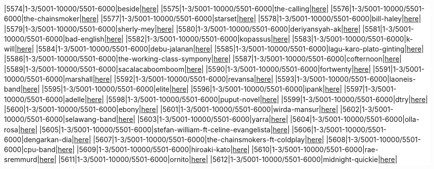 |5574|1-3/5001-10000/5501-6000|beside|[here](https://cdn.jsdelivr.net/gh/guitarchord/a1-3/5001-10000/5501-6000/beside.webp)|
|5575|1-3/5001-10000/5501-6000|the-calling|[here](https://cdn.jsdelivr.net/gh/guitarchord/a1-3/5001-10000/5501-6000/the-calling.webp)|
|5576|1-3/5001-10000/5501-6000|the-chainsmoker|[here](https://cdn.jsdelivr.net/gh/guitarchord/a1-3/5001-10000/5501-6000/the-chainsmoker.webp)|
|5577|1-3/5001-10000/5501-6000|starset|[here](https://cdn.jsdelivr.net/gh/guitarchord/a1-3/5001-10000/5501-6000/starset.webp)|
|5578|1-3/5001-10000/5501-6000|bill-haley|[here](https://cdn.jsdelivr.net/gh/guitarchord/a1-3/5001-10000/5501-6000/bill-haley.webp)|
|5579|1-3/5001-10000/5501-6000|sherly-mey|[here](https://cdn.jsdelivr.net/gh/guitarchord/a1-3/5001-10000/5501-6000/sherly-mey.webp)|
|5580|1-3/5001-10000/5501-6000|deriyansyah-ak|[here](https://cdn.jsdelivr.net/gh/guitarchord/a1-3/5001-10000/5501-6000/deriyansyah-ak.webp)|
|5581|1-3/5001-10000/5501-6000|bad-english|[here](https://cdn.jsdelivr.net/gh/guitarchord/a1-3/5001-10000/5501-6000/bad-english.webp)|
|5582|1-3/5001-10000/5501-6000|kopassus|[here](https://cdn.jsdelivr.net/gh/guitarchord/a1-3/5001-10000/5501-6000/kopassus.webp)|
|5583|1-3/5001-10000/5501-6000|k-will|[here](https://cdn.jsdelivr.net/gh/guitarchord/a1-3/5001-10000/5501-6000/k-will.webp)|
|5584|1-3/5001-10000/5501-6000|debu-jalanan|[here](https://cdn.jsdelivr.net/gh/guitarchord/a1-3/5001-10000/5501-6000/debu-jalanan.webp)|
|5585|1-3/5001-10000/5501-6000|lagu-karo-plato-ginting|[here](https://cdn.jsdelivr.net/gh/guitarchord/a1-3/5001-10000/5501-6000/lagu-karo-plato-ginting.webp)|
|5586|1-3/5001-10000/5501-6000|the-working-class-sympony|[here](https://cdn.jsdelivr.net/gh/guitarchord/a1-3/5001-10000/5501-6000/the-working-class-sympony.webp)|
|5587|1-3/5001-10000/5501-6000|cofternoon|[here](https://cdn.jsdelivr.net/gh/guitarchord/a1-3/5001-10000/5501-6000/cofternoon.webp)|
|5589|1-3/5001-10000/5501-6000|sacalacaboomboom|[here](https://cdn.jsdelivr.net/gh/guitarchord/a1-3/5001-10000/5501-6000/sacalacaboomboom.webp)|
|5590|1-3/5001-10000/5501-6000|fortwenty|[here](https://cdn.jsdelivr.net/gh/guitarchord/a1-3/5001-10000/5501-6000/fortwenty.webp)|
|5591|1-3/5001-10000/5501-6000|marshall|[here](https://cdn.jsdelivr.net/gh/guitarchord/a1-3/5001-10000/5501-6000/marshall.webp)|
|5592|1-3/5001-10000/5501-6000|revansa|[here](https://cdn.jsdelivr.net/gh/guitarchord/a1-3/5001-10000/5501-6000/revansa.webp)|
|5593|1-3/5001-10000/5501-6000|laoneis-band|[here](https://cdn.jsdelivr.net/gh/guitarchord/a1-3/5001-10000/5501-6000/laoneis-band.webp)|
|5595|1-3/5001-10000/5501-6000|elite|[here](https://cdn.jsdelivr.net/gh/guitarchord/a1-3/5001-10000/5501-6000/elite.webp)|
|5596|1-3/5001-10000/5501-6000|ipank|[here](https://cdn.jsdelivr.net/gh/guitarchord/a1-3/5001-10000/5501-6000/ipank.webp)|
|5597|1-3/5001-10000/5501-6000|adelle|[here](https://cdn.jsdelivr.net/gh/guitarchord/a1-3/5001-10000/5501-6000/adelle.webp)|
|5598|1-3/5001-10000/5501-6000|puput-novel|[here](https://cdn.jsdelivr.net/gh/guitarchord/a1-3/5001-10000/5501-6000/puput-novel.webp)|
|5599|1-3/5001-10000/5501-6000|dtry|[here](https://cdn.jsdelivr.net/gh/guitarchord/a1-3/5001-10000/5501-6000/dtry.webp)|
|5600|1-3/5001-10000/5501-6000|ebony|[here](https://cdn.jsdelivr.net/gh/guitarchord/a1-3/5001-10000/5501-6000/ebony.webp)|
|5601|1-3/5001-10000/5501-6000|wirda-mansur|[here](https://cdn.jsdelivr.net/gh/guitarchord/a1-3/5001-10000/5501-6000/wirda-mansur.webp)|
|5602|1-3/5001-10000/5501-6000|selawang-band|[here](https://cdn.jsdelivr.net/gh/guitarchord/a1-3/5001-10000/5501-6000/selawang-band.webp)|
|5603|1-3/5001-10000/5501-6000|yarra|[here](https://cdn.jsdelivr.net/gh/guitarchord/a1-3/5001-10000/5501-6000/yarra.webp)|
|5604|1-3/5001-10000/5501-6000|olla-rosa|[here](https://cdn.jsdelivr.net/gh/guitarchord/a1-3/5001-10000/5501-6000/olla-rosa.webp)|
|5605|1-3/5001-10000/5501-6000|stefan-william-ft-celine-evangelista|[here](https://cdn.jsdelivr.net/gh/guitarchord/a1-3/5001-10000/5501-6000/stefan-william-ft-celine-evangelista.webp)|
|5606|1-3/5001-10000/5501-6000|dengarkan-dia|[here](https://cdn.jsdelivr.net/gh/guitarchord/a1-3/5001-10000/5501-6000/dengarkan-dia.webp)|
|5607|1-3/5001-10000/5501-6000|the-chainsmokers-ft-coldplay|[here](https://cdn.jsdelivr.net/gh/guitarchord/a1-3/5001-10000/5501-6000/the-chainsmokers-ft-coldplay.webp)|
|5608|1-3/5001-10000/5501-6000|cpu-band|[here](https://cdn.jsdelivr.net/gh/guitarchord/a1-3/5001-10000/5501-6000/cpu-band.webp)|
|5609|1-3/5001-10000/5501-6000|hiroaki-kato|[here](https://cdn.jsdelivr.net/gh/guitarchord/a1-3/5001-10000/5501-6000/hiroaki-kato.webp)|
|5610|1-3/5001-10000/5501-6000|rae-sremmurd|[here](https://cdn.jsdelivr.net/gh/guitarchord/a1-3/5001-10000/5501-6000/rae-sremmurd.webp)|
|5611|1-3/5001-10000/5501-6000|ornito|[here](https://cdn.jsdelivr.net/gh/guitarchord/a1-3/5001-10000/5501-6000/ornito.webp)|
|5612|1-3/5001-10000/5501-6000|midnight-quickie|[here](https://cdn.jsdelivr.net/gh/guitarchord/a1-3/5001-10000/5501-6000/midnight-quickie.webp)|